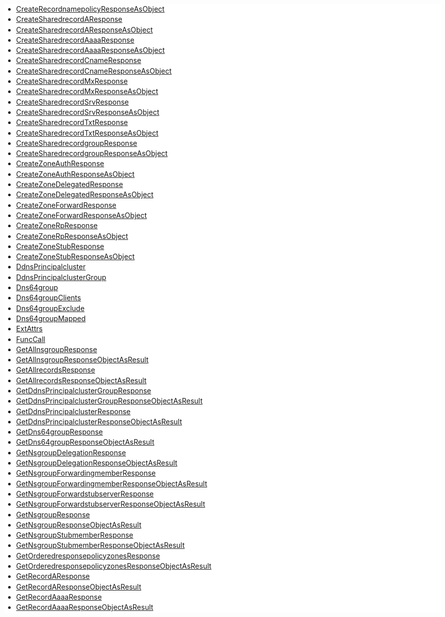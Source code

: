  - [CreateRecordnamepolicyResponseAsObject](docs/CreateRecordnamepolicyResponseAsObject.md)
 - [CreateSharedrecordAResponse](docs/CreateSharedrecordAResponse.md)
 - [CreateSharedrecordAResponseAsObject](docs/CreateSharedrecordAResponseAsObject.md)
 - [CreateSharedrecordAaaaResponse](docs/CreateSharedrecordAaaaResponse.md)
 - [CreateSharedrecordAaaaResponseAsObject](docs/CreateSharedrecordAaaaResponseAsObject.md)
 - [CreateSharedrecordCnameResponse](docs/CreateSharedrecordCnameResponse.md)
 - [CreateSharedrecordCnameResponseAsObject](docs/CreateSharedrecordCnameResponseAsObject.md)
 - [CreateSharedrecordMxResponse](docs/CreateSharedrecordMxResponse.md)
 - [CreateSharedrecordMxResponseAsObject](docs/CreateSharedrecordMxResponseAsObject.md)
 - [CreateSharedrecordSrvResponse](docs/CreateSharedrecordSrvResponse.md)
 - [CreateSharedrecordSrvResponseAsObject](docs/CreateSharedrecordSrvResponseAsObject.md)
 - [CreateSharedrecordTxtResponse](docs/CreateSharedrecordTxtResponse.md)
 - [CreateSharedrecordTxtResponseAsObject](docs/CreateSharedrecordTxtResponseAsObject.md)
 - [CreateSharedrecordgroupResponse](docs/CreateSharedrecordgroupResponse.md)
 - [CreateSharedrecordgroupResponseAsObject](docs/CreateSharedrecordgroupResponseAsObject.md)
 - [CreateZoneAuthResponse](docs/CreateZoneAuthResponse.md)
 - [CreateZoneAuthResponseAsObject](docs/CreateZoneAuthResponseAsObject.md)
 - [CreateZoneDelegatedResponse](docs/CreateZoneDelegatedResponse.md)
 - [CreateZoneDelegatedResponseAsObject](docs/CreateZoneDelegatedResponseAsObject.md)
 - [CreateZoneForwardResponse](docs/CreateZoneForwardResponse.md)
 - [CreateZoneForwardResponseAsObject](docs/CreateZoneForwardResponseAsObject.md)
 - [CreateZoneRpResponse](docs/CreateZoneRpResponse.md)
 - [CreateZoneRpResponseAsObject](docs/CreateZoneRpResponseAsObject.md)
 - [CreateZoneStubResponse](docs/CreateZoneStubResponse.md)
 - [CreateZoneStubResponseAsObject](docs/CreateZoneStubResponseAsObject.md)
 - [DdnsPrincipalcluster](docs/DdnsPrincipalcluster.md)
 - [DdnsPrincipalclusterGroup](docs/DdnsPrincipalclusterGroup.md)
 - [Dns64group](docs/Dns64group.md)
 - [Dns64groupClients](docs/Dns64groupClients.md)
 - [Dns64groupExclude](docs/Dns64groupExclude.md)
 - [Dns64groupMapped](docs/Dns64groupMapped.md)
 - [ExtAttrs](docs/ExtAttrs.md)
 - [FuncCall](docs/FuncCall.md)
 - [GetAllnsgroupResponse](docs/GetAllnsgroupResponse.md)
 - [GetAllnsgroupResponseObjectAsResult](docs/GetAllnsgroupResponseObjectAsResult.md)
 - [GetAllrecordsResponse](docs/GetAllrecordsResponse.md)
 - [GetAllrecordsResponseObjectAsResult](docs/GetAllrecordsResponseObjectAsResult.md)
 - [GetDdnsPrincipalclusterGroupResponse](docs/GetDdnsPrincipalclusterGroupResponse.md)
 - [GetDdnsPrincipalclusterGroupResponseObjectAsResult](docs/GetDdnsPrincipalclusterGroupResponseObjectAsResult.md)
 - [GetDdnsPrincipalclusterResponse](docs/GetDdnsPrincipalclusterResponse.md)
 - [GetDdnsPrincipalclusterResponseObjectAsResult](docs/GetDdnsPrincipalclusterResponseObjectAsResult.md)
 - [GetDns64groupResponse](docs/GetDns64groupResponse.md)
 - [GetDns64groupResponseObjectAsResult](docs/GetDns64groupResponseObjectAsResult.md)
 - [GetNsgroupDelegationResponse](docs/GetNsgroupDelegationResponse.md)
 - [GetNsgroupDelegationResponseObjectAsResult](docs/GetNsgroupDelegationResponseObjectAsResult.md)
 - [GetNsgroupForwardingmemberResponse](docs/GetNsgroupForwardingmemberResponse.md)
 - [GetNsgroupForwardingmemberResponseObjectAsResult](docs/GetNsgroupForwardingmemberResponseObjectAsResult.md)
 - [GetNsgroupForwardstubserverResponse](docs/GetNsgroupForwardstubserverResponse.md)
 - [GetNsgroupForwardstubserverResponseObjectAsResult](docs/GetNsgroupForwardstubserverResponseObjectAsResult.md)
 - [GetNsgroupResponse](docs/GetNsgroupResponse.md)
 - [GetNsgroupResponseObjectAsResult](docs/GetNsgroupResponseObjectAsResult.md)
 - [GetNsgroupStubmemberResponse](docs/GetNsgroupStubmemberResponse.md)
 - [GetNsgroupStubmemberResponseObjectAsResult](docs/GetNsgroupStubmemberResponseObjectAsResult.md)
 - [GetOrderedresponsepolicyzonesResponse](docs/GetOrderedresponsepolicyzonesResponse.md)
 - [GetOrderedresponsepolicyzonesResponseObjectAsResult](docs/GetOrderedresponsepolicyzonesResponseObjectAsResult.md)
 - [GetRecordAResponse](docs/GetRecordAResponse.md)
 - [GetRecordAResponseObjectAsResult](docs/GetRecordAResponseObjectAsResult.md)
 - [GetRecordAaaaResponse](docs/GetRecordAaaaResponse.md)
 - [GetRecordAaaaResponseObjectAsResult](docs/GetRecordAaaaResponseObjectAsResult.md)